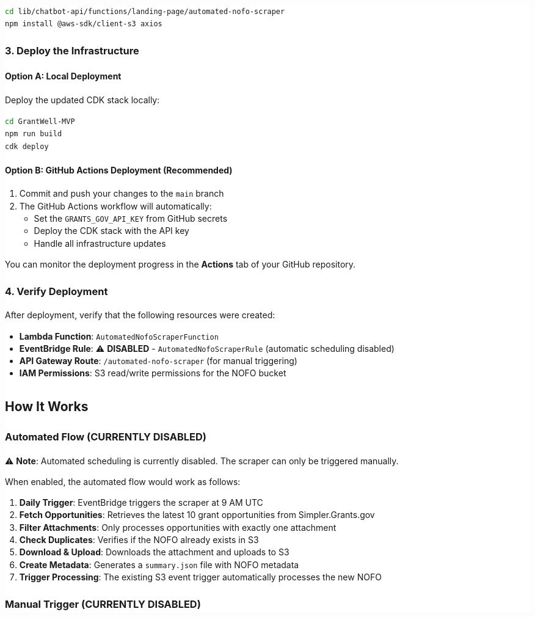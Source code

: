 ```bash
cd lib/chatbot-api/functions/landing-page/automated-nofo-scraper
npm install @aws-sdk/client-s3 axios
```

### 3. Deploy the Infrastructure

#### Option A: Local Deployment
Deploy the updated CDK stack locally:

```bash
cd GrantWell-MVP
npm run build
cdk deploy
```

#### Option B: GitHub Actions Deployment (Recommended)
1. Commit and push your changes to the `main` branch
2. The GitHub Actions workflow will automatically:
   - Set the `GRANTS_GOV_API_KEY` from GitHub secrets
   - Deploy the CDK stack with the API key
   - Handle all infrastructure updates

You can monitor the deployment progress in the **Actions** tab of your GitHub repository.

### 4. Verify Deployment

After deployment, verify that the following resources were created:

- **Lambda Function**: `AutomatedNofoScraperFunction`
- **EventBridge Rule**: ⚠️ **DISABLED** - `AutomatedNofoScraperRule` (automatic scheduling disabled)
- **API Gateway Route**: `/automated-nofo-scraper` (for manual triggering)
- **IAM Permissions**: S3 read/write permissions for the NOFO bucket

## How It Works

### Automated Flow (CURRENTLY DISABLED)

⚠️ **Note**: Automated scheduling is currently disabled. The scraper can only be triggered manually.

When enabled, the automated flow would work as follows:
1. **Daily Trigger**: EventBridge triggers the scraper at 9 AM UTC
2. **Fetch Opportunities**: Retrieves the latest 10 grant opportunities from Simpler.Grants.gov
3. **Filter Attachments**: Only processes opportunities with exactly one attachment
4. **Check Duplicates**: Verifies if the NOFO already exists in S3
5. **Download & Upload**: Downloads the attachment and uploads to S3
6. **Create Metadata**: Generates a `summary.json` file with NOFO metadata
7. **Trigger Processing**: The existing S3 event trigger automatically processes the new NOFO

### Manual Trigger (CURRENTLY DISABLED)
